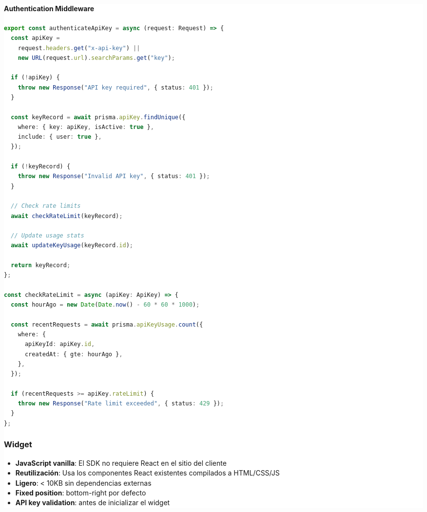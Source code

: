
#### Authentication Middleware

```typescript
export const authenticateApiKey = async (request: Request) => {
  const apiKey =
    request.headers.get("x-api-key") ||
    new URL(request.url).searchParams.get("key");

  if (!apiKey) {
    throw new Response("API key required", { status: 401 });
  }

  const keyRecord = await prisma.apiKey.findUnique({
    where: { key: apiKey, isActive: true },
    include: { user: true },
  });

  if (!keyRecord) {
    throw new Response("Invalid API key", { status: 401 });
  }

  // Check rate limits
  await checkRateLimit(keyRecord);

  // Update usage stats
  await updateKeyUsage(keyRecord.id);

  return keyRecord;
};

const checkRateLimit = async (apiKey: ApiKey) => {
  const hourAgo = new Date(Date.now() - 60 * 60 * 1000);

  const recentRequests = await prisma.apiKeyUsage.count({
    where: {
      apiKeyId: apiKey.id,
      createdAt: { gte: hourAgo },
    },
  });

  if (recentRequests >= apiKey.rateLimit) {
    throw new Response("Rate limit exceeded", { status: 429 });
  }
};
```

### Widget

- **JavaScript vanilla**: El SDK no requiere React en el sitio del cliente
- **Reutilización**: Usa los componentes React existentes compilados a HTML/CSS/JS
- **Ligero**: < 10KB sin dependencias externas
- **Fixed position**: bottom-right por defecto
- **API key validation**: antes de inicializar el widget
